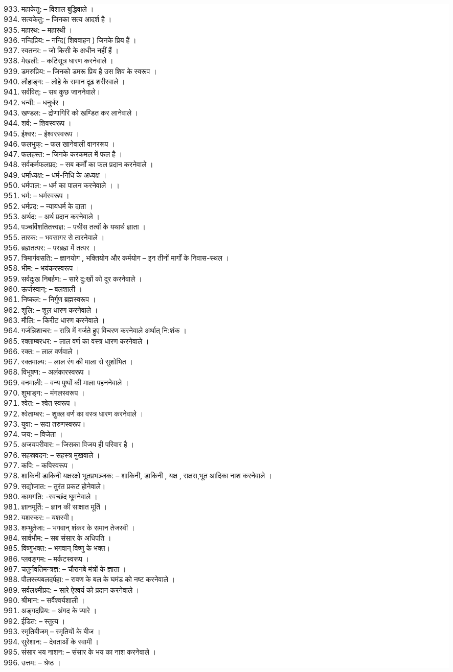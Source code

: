 933. महाकेतु: – विशाल बुद्धिवाले ।
934. सत्यकेतु: – जिनका सत्य आदर्श है ।
935. महारथ: – महारथी ।
936. नन्दिप्रिय: – नन्दि( शिववाहन ) जिनके प्रिय हैं ।
937. स्वतन्त्र: – जो किसी के अधीन नहीं हैं ।
938. मेखली: – कटिसूत्र धारण करनेवाले ।
939. डमरुप्रिय: – जिनको डमरू प्रिय है उस शिव के स्वरूप ।
940. लौहाङ्ग: – लोहे के समान दृढ़ शरीरवाले ।
941. सर्ववित्: – सब कुछ जाननेवाले।
942. धन्वी: – धनुर्धर ।
943. खण्डल: – द्रोणागिरि को खण्डित कर लानेवाले ।
944. शर्व: – शिवस्वरूप ।
945. ईश्वर: – ईश्वरस्वरूप ।
946. फलभुक्: – फल खानेवाली वानररूप ।
947. फलहस्त: – जिनके करकमल में फल है ।
948. सर्वकर्मफलप्रद: – सब कर्मों का फल प्रदान करनेवाले ।
949. धर्माध्यक्ष: – धर्म-निधि के अध्यक्ष ।
950. धर्मपाल: – धर्म का पालन करनेवाले । ।
951. धर्म: – धर्मस्वरूप ।
952. धर्मप्रद: – न्यायधर्म के दाता ।
953. अर्थद: – अर्थ प्रदान करनेवाले ।
954. पञ्चविंशतितत्त्वज्ञ: – पचीस तत्वों के यथार्थ ज्ञाता ।
955. तारक: – भवसागर से तारनेवाले ।
956. ब्रह्मतत्पर: – परब्रह्म में तत्पर ।
957. त्रिमार्गवसति: – ज्ञानयोग , भक्तियोग और कर्मयोग – इन तीनों मार्गों के निवास-स्थल ।
958. भीम: – भयंकरस्वरूप ।
959. सर्वदुःख निबर्हण: – सारे दु:खों को दूर करनेवाले ।
960. ऊर्जस्वान्: – बलशाली ।
961. निष्कल: – निर्गुण ब्रह्मस्वरूप ।
962. शूलि: – शूल धारण करनेवाले ।
963. मौलि: – किरीट धारण करनेवाले ।
964. गर्जन्निशाचर: – रात्रि में गर्जते हुए विचरण करनेवाले अर्थात् नि:शंक ।
965. रक्ताम्बरधर: – लाल वर्ण का वस्त्र धारण करनेवाले ।
966. रक्त: – लाल वर्णवाले ।
967. रक्तमाल्य: – लाल रंग की माला से सुशोभित ।
968. विभूषण: – अलंकारस्वरूप ।
969. वनमाली: – वन्य पुष्पों की माला पहननेवाले ।
970. शुभाङ्ग: – मंगलस्वरूप ।
971. श्वेत: – श्वेत स्वरूप ।
972. श्वेताम्बर: – शुक्ल वर्ण का वस्त्र धारण करनेवाले ।
973. युवा: – सदा तरुणस्वरूप।
974. जय: – विजेता ।
975. अजयपरीवार: – जिसका विजय ही परिवार है ।
976. सहस्रवदन: – सहस्त्र मुखवाले ।
977. कपि: – कपिस्वरूप ।
978. शाकिनी डाकिनी यक्षरक्षो भूतप्रभञ्जक: – शाकिनी, डाकिनी , यक्ष , राक्षस,भूत आदिका नाश करनेवाले ।
979. सद्योजात: – तुरंत प्रकट होनेवाले।
980. कामगति: -स्वच्छंद घूमनेवाले ।
981. ज्ञानमूर्ति: – ज्ञान की साक्षात मूर्ति ।
982. यशस्कर: – यशस्वी।
983. शम्भुतेजा: – भगवान् शंकर के समान तेजस्वी ।
984. सार्वभौम: – सब संसार के अधिपति ।
985. विष्णुभक्त: – भगवान् विष्णु के भक्त।
986. प्लवङ्गम: – मर्कटस्वरूप ।
987. चतुर्नवतिमन्त्रज्ञ: – चौरानबे मंत्रों के ज्ञाता ।
988. पौलस्त्यबलदर्पहा: – रावण के बल के घमंड को नष्ट करनेवाले ।
989. सर्वलक्ष्मीप्रद: – सारे ऐश्वर्य को प्रदान करनेवाले ।
990. श्रीमान: – सर्वैश्वर्यशाली ।
991. अङ्गदप्रिय: – अंगद के प्यारे ।
992. ईडित: – स्तुत्य ।
993. स्मृतिबीजम् – स्मृतियों के बीज ।
994. सुरेशान: – देवताओं के स्वामी ।
995. संसार भय नाशन: – संसार के भय का नाश करनेवाले ।
996. उत्तम: – श्रेष्ठ ।